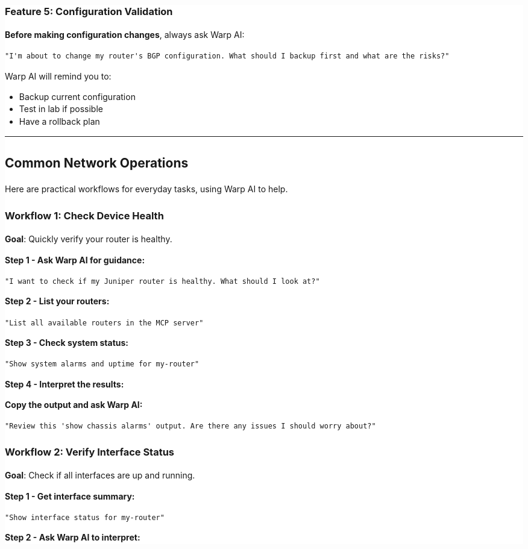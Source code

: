 ### Feature 5: Configuration Validation

**Before making configuration changes**, always ask Warp AI:

```
"I'm about to change my router's BGP configuration. What should I backup first and what are the risks?"
```

Warp AI will remind you to:
- Backup current configuration
- Test in lab if possible
- Have a rollback plan

---

## Common Network Operations

Here are practical workflows for everyday tasks, using Warp AI to help.

### Workflow 1: Check Device Health

**Goal**: Quickly verify your router is healthy.

**Step 1 - Ask Warp AI for guidance:**

```
"I want to check if my Juniper router is healthy. What should I look at?"
```

**Step 2 - List your routers:**

```
"List all available routers in the MCP server"
```

**Step 3 - Check system status:**

```
"Show system alarms and uptime for my-router"
```

**Step 4 - Interpret the results:**

**Copy the output and ask Warp AI:**
```
"Review this 'show chassis alarms' output. Are there any issues I should worry about?"
```

### Workflow 2: Verify Interface Status

**Goal**: Check if all interfaces are up and running.

**Step 1 - Get interface summary:**

```
"Show interface status for my-router"
```

**Step 2 - Ask Warp AI to interpret:**
